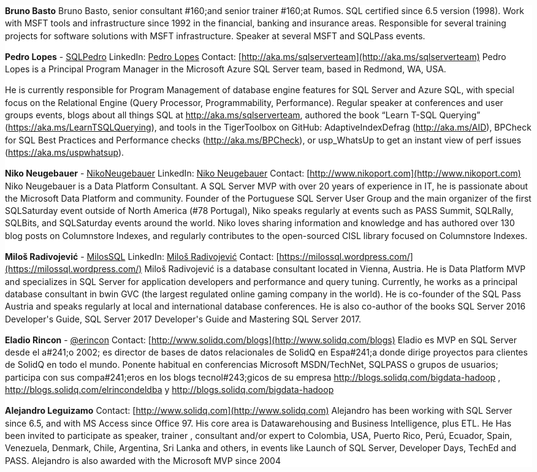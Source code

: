 **Bruno Basto** 
Bruno Basto, senior consultant #160;and senior trainer #160;at Rumos. SQL certified since 6.5 version (1998). Work with MSFT tools and infrastructure since 1992 in the financial, banking and insurance areas. Responsible for several training projects for software solutions with MSFT infrastructure. Speaker at several MSFT and SQLPass events.

 
**Pedro Lopes**  - [SQLPedro](https://www.twitter.com/SQLPedro)
LinkedIn: [Pedro Lopes](http://pt.linkedin.com/in/pedroazevedolopes/)
Contact: [http://aka.ms/sqlserverteam](http://aka.ms/sqlserverteam)
Pedro Lopes is a Principal Program Manager in the Microsoft Azure SQL Server team, based in Redmond, WA, USA. 

He is currently responsible for Program Management of database engine features for SQL Server and Azure SQL, with special focus on the Relational Engine (Query Processor, Programmability, Performance).
Regular speaker at conferences and user groups events, blogs about all things SQL at http://aka.ms/sqlserverteam, authored the book “Learn T-SQL Querying” (https://aka.ms/LearnTSQLQuerying), and tools in the TigerToolbox on GitHub: AdaptiveIndexDefrag (http://aka.ms/AID), BPCheck for SQL Best Practices and Performance checks (http://aka.ms/BPCheck), or usp_WhatsUp to get an instant view of perf issues (https://aka.ms/uspwhatsup).
 
**Niko Neugebauer**  - [NikoNeugebauer](https://www.twitter.com/NikoNeugebauer)
LinkedIn: [Niko Neugebauer](http://pt.linkedin.com/in/webcaravela/)
Contact: [http://www.nikoport.com](http://www.nikoport.com)
Niko Neugebauer is a Data Platform Consultant. A SQL Server MVP with over 20 years of experience in IT, he is passionate about the Microsoft Data Platform and community. Founder of the Portuguese SQL Server User Group and the main organizer of the first SQLSaturday event outside of North America (#78 Portugal), Niko speaks regularly at events such as PASS Summit, SQLRally, SQLBits, and SQLSaturday events around the world. Niko loves sharing information and knowledge and has authored over 130 blog posts on Columnstore Indexes, and regularly contributes to the open-sourced CISL library focused on Columnstore Indexes.
 
**Miloš Radivojević**  - [MilosSQL](https://www.twitter.com/MilosSQL)
LinkedIn: [Miloš Radivojević](http://at.linkedin.com/pub/milos-radivojevic/1b/7bb/290/de)
Contact: [https://milossql.wordpress.com/](https://milossql.wordpress.com/)
Miloš Radivojević is a database consultant located in Vienna, Austria. He is Data Platform MVP and specializes in SQL Server for application developers and performance and query tuning. Currently, he works as a principal database consultant in bwin GVC (the largest regulated online gaming company in the world). He is co-founder of the SQL Pass Austria and speaks regularly at local and international database conferences. He is also co-author of the books SQL Server 2016 Developer's Guide, SQL Server 2017 Developer's Guide and Mastering SQL Server 2017.
 
**Eladio Rincon**  - [@erincon](https://www.twitter.com/@erincon)
Contact: [http://www.solidq.com/blogs](http://www.solidq.com/blogs)
Eladio es MVP en SQL Server desde el a#241;o 2002; es director de bases de datos relacionales de SolidQ en Espa#241;a donde dirige proyectos para clientes de SolidQ en todo el mundo. Ponente habitual en conferencias Microsoft MSDN/TechNet, SQLPASS o grupos de usuarios; participa con sus compa#241;eros en los blogs tecnol#243;gicos de su empresa http://blogs.solidq.com/bigdata-hadoop , http://blogs.solidq.com/elrincondeldba y http://blogs.solidq.com/bigdata-hadoop
 
**Alejandro Leguizamo** 
Contact: [http://www.solidq.com](http://www.solidq.com)
Alejandro has been working with SQL Server since 6.5, and with MS Access since Office 97. His core area is Datawarehousing and Business Intelligence, plus ETL. He Has been invited to participate as speaker, trainer , consultant and/or expert to Colombia, USA, Puerto Rico, Perú, Ecuador, Spain, Venezuela, Denmark, Chile, Argentina, Sri Lanka and others, in events like Launch of SQL Server, Developer Days, TechEd and PASS. Alejandro is also awarded with the Microsoft MVP since 2004
 